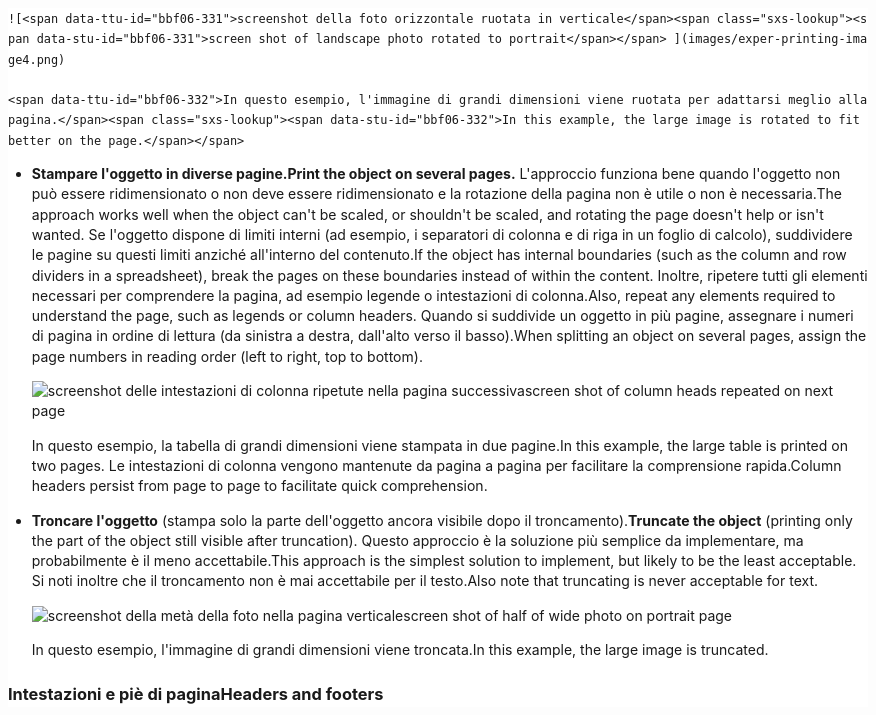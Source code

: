     ![<span data-ttu-id="bbf06-331">screenshot della foto orizzontale ruotata in verticale</span><span class="sxs-lookup"><span data-stu-id="bbf06-331">screen shot of landscape photo rotated to portrait</span></span> ](images/exper-printing-image4.png)

    <span data-ttu-id="bbf06-332">In questo esempio, l'immagine di grandi dimensioni viene ruotata per adattarsi meglio alla pagina.</span><span class="sxs-lookup"><span data-stu-id="bbf06-332">In this example, the large image is rotated to fit better on the page.</span></span>

-   <span data-ttu-id="bbf06-333">**Stampare l'oggetto in diverse pagine.**</span><span class="sxs-lookup"><span data-stu-id="bbf06-333">**Print the object on several pages.**</span></span> <span data-ttu-id="bbf06-334">L'approccio funziona bene quando l'oggetto non può essere ridimensionato o non deve essere ridimensionato e la rotazione della pagina non è utile o non è necessaria.</span><span class="sxs-lookup"><span data-stu-id="bbf06-334">The approach works well when the object can't be scaled, or shouldn't be scaled, and rotating the page doesn't help or isn't wanted.</span></span> <span data-ttu-id="bbf06-335">Se l'oggetto dispone di limiti interni (ad esempio, i separatori di colonna e di riga in un foglio di calcolo), suddividere le pagine su questi limiti anziché all'interno del contenuto.</span><span class="sxs-lookup"><span data-stu-id="bbf06-335">If the object has internal boundaries (such as the column and row dividers in a spreadsheet), break the pages on these boundaries instead of within the content.</span></span> <span data-ttu-id="bbf06-336">Inoltre, ripetere tutti gli elementi necessari per comprendere la pagina, ad esempio legende o intestazioni di colonna.</span><span class="sxs-lookup"><span data-stu-id="bbf06-336">Also, repeat any elements required to understand the page, such as legends or column headers.</span></span> <span data-ttu-id="bbf06-337">Quando si suddivide un oggetto in più pagine, assegnare i numeri di pagina in ordine di lettura (da sinistra a destra, dall'alto verso il basso).</span><span class="sxs-lookup"><span data-stu-id="bbf06-337">When splitting an object on several pages, assign the page numbers in reading order (left to right, top to bottom).</span></span>

    ![<span data-ttu-id="bbf06-338">screenshot delle intestazioni di colonna ripetute nella pagina successiva</span><span class="sxs-lookup"><span data-stu-id="bbf06-338">screen shot of column heads repeated on next page</span></span> ](images/exper-printing-image5.png)

    <span data-ttu-id="bbf06-339">In questo esempio, la tabella di grandi dimensioni viene stampata in due pagine.</span><span class="sxs-lookup"><span data-stu-id="bbf06-339">In this example, the large table is printed on two pages.</span></span> <span data-ttu-id="bbf06-340">Le intestazioni di colonna vengono mantenute da pagina a pagina per facilitare la comprensione rapida.</span><span class="sxs-lookup"><span data-stu-id="bbf06-340">Column headers persist from page to page to facilitate quick comprehension.</span></span>

-   <span data-ttu-id="bbf06-341">**Troncare l'oggetto** (stampa solo la parte dell'oggetto ancora visibile dopo il troncamento).</span><span class="sxs-lookup"><span data-stu-id="bbf06-341">**Truncate the object** (printing only the part of the object still visible after truncation).</span></span> <span data-ttu-id="bbf06-342">Questo approccio è la soluzione più semplice da implementare, ma probabilmente è il meno accettabile.</span><span class="sxs-lookup"><span data-stu-id="bbf06-342">This approach is the simplest solution to implement, but likely to be the least acceptable.</span></span> <span data-ttu-id="bbf06-343">Si noti inoltre che il troncamento non è mai accettabile per il testo.</span><span class="sxs-lookup"><span data-stu-id="bbf06-343">Also note that truncating is never acceptable for text.</span></span>

    ![<span data-ttu-id="bbf06-344">screenshot della metà della foto nella pagina verticale</span><span class="sxs-lookup"><span data-stu-id="bbf06-344">screen shot of half of wide photo on portrait page</span></span> ](images/exper-printing-image6.png)

    <span data-ttu-id="bbf06-345">In questo esempio, l'immagine di grandi dimensioni viene troncata.</span><span class="sxs-lookup"><span data-stu-id="bbf06-345">In this example, the large image is truncated.</span></span>

### <a name="headers-and-footers"></a><span data-ttu-id="bbf06-346">Intestazioni e piè di pagina</span><span class="sxs-lookup"><span data-stu-id="bbf06-346">Headers and footers</span></span>
